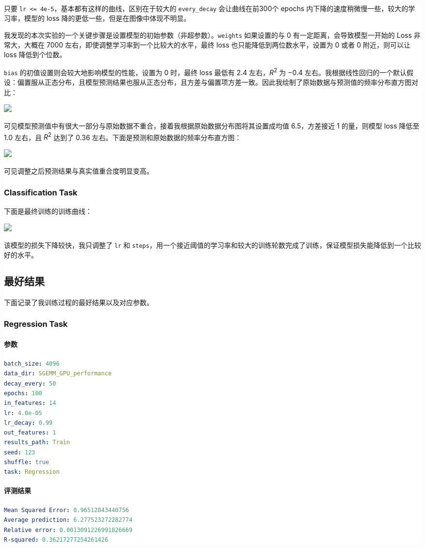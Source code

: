 只要 `lr <= 4e-5`，基本都有这样的曲线，区别在于较大的 `every_decay` 会让曲线在前300个 epochs 内下降的速度稍微慢一些，较大的学习率，模型的 loss 降的更低一些，但是在图像中体现不明显。

我发现的本次实验的一个关键步骤是设置模型的初始参数（非超参数）。`weights` 如果设置的与 $0$ 有一定距离，会导致模型一开始的 Loss 非常大，大概在 $7000$ 左右，即使调整学习率到一个比较大的水平，最终 loss 也只能降低到两位数水平，设置为 $0$ 或者 $0$ 附近，则可以让 loss 降低到个位数。

`bias` 的初值设置则会较大地影响模型的性能，设置为 $0$ 时，最终 loss 最低有 $2.4$ 左右，$R^2$ 为 $-0.4$ 左右。我根据线性回归的一个默认假设：偏置服从正态分布，且模型预测结果也服从正态分布，且方差与偏置项方差一致。因此我绘制了原始数据与预测值的频率分布直方图对比：

<img src="./before.png" width="80%">

可见模型预测值中有很大一部分与原始数据不重合，接着我根据原始数据分布图将其设置成均值 $6.5$，方差接近 $1$ 的量，则模型 loss 降低至 $1.0$ 左右，且 $R^2$ 达到了 $0.36$ 左右。下面是预测和原始数据的频率分布直方图：

<img src="./after.png" width="80%">

可见调整之后预测结果与真实值重合度明显变高。

### Classification Task

下面是最终训练的训练曲线：

<img src="./lossC.png" width="60%">

该模型的损失下降较快，我只调整了 `lr` 和 `steps`，用一个接近阈值的学习率和较大的训练轮数完成了训练，保证模型损失能降低到一个比较好的水平。

## 最好结果

下面记录了我训练过程的最好结果以及对应参数。

### Regression Task

#### 参数

```yaml
batch_size: 4096
data_dir: SGEMM_GPU_performance
decay_every: 50
epochs: 100
in_features: 14
lr: 4.0e-05
lr_decay: 0.99
out_features: 1
results_path: Train
seed: 123
shuffle: true
task: Regression
```

#### 评测结果

```yaml
Mean Squared Error: 0.96512843440756
Average prediction: 6.277523272282774
Relative error: 0.0013091226991826669
R-squared: 0.36217277254261426
```

